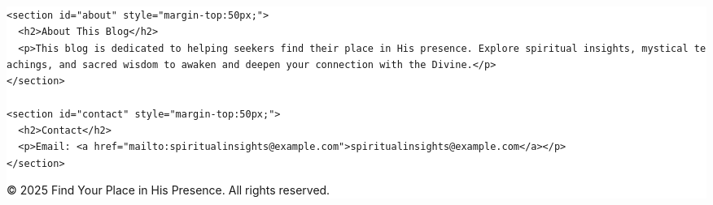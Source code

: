     <section id="about" style="margin-top:50px;">
      <h2>About This Blog</h2>
      <p>This blog is dedicated to helping seekers find their place in His presence. Explore spiritual insights, mystical teachings, and sacred wisdom to awaken and deepen your connection with the Divine.</p>
    </section>

    <section id="contact" style="margin-top:50px;">
      <h2>Contact</h2>
      <p>Email: <a href="mailto:spiritualinsights@example.com">spiritualinsights@example.com</a></p>
    </section>
  </main>

  <footer>
    <p>&copy; 2025 Find Your Place in His Presence. All rights reserved.</p>
  </footer>

  <script>
    // Dark Mode Toggle
    const toggleBtn = document.getElementById('darkModeBtn');
    toggleBtn.addEventListener('click', () => {
      document.body.classList.toggle('dark-mode');
    });

    // Dynamic Posts
    const posts = [
      {
        title: "The Discipline of Receiving",
        img: "https://content.codecademy.com/courses/learn-html/elements-and-structure/profile.jpg",
        excerpt: "Explore how to receive divine guidance in daily life and open your heart to higher wisdom.",
        link: "#post1"
      },
      {
        title: "Mysteries of the Akashic Records",
        img: "https://content.codecademy.com/courses/learn-html/elements-and-structure/profile.jpg",
        excerpt: "Discover hidden knowledge about destiny, spiritual evolution, and accessing sacred records.",
        link: "#post2"
      },
      {
        title: "Peace as the First Principle",
        img: "https://content.codecademy.com/courses/learn-html/elements-and-structure/profile.jpg",
        excerpt: "Understand how peace forms the womb of harmony and governs the spiritual universe.",
        link: "#post3"
      }
    ];

    const postsContainer = document.getElementById('postsContainer');

    posts.forEach(post => {
      const postEl = document.createElement('article');
      postEl.className = 'post';
      postEl.innerHTML = `
        <img src="${post.img}" alt="${post.title}">
        <h2><a href="${post.link}">${post.title}</a></h2>
        <p>${post.excerpt}</p>
      `;
      postsContainer.appendChild(postEl);
    });
  </script>

</body>
</html>

